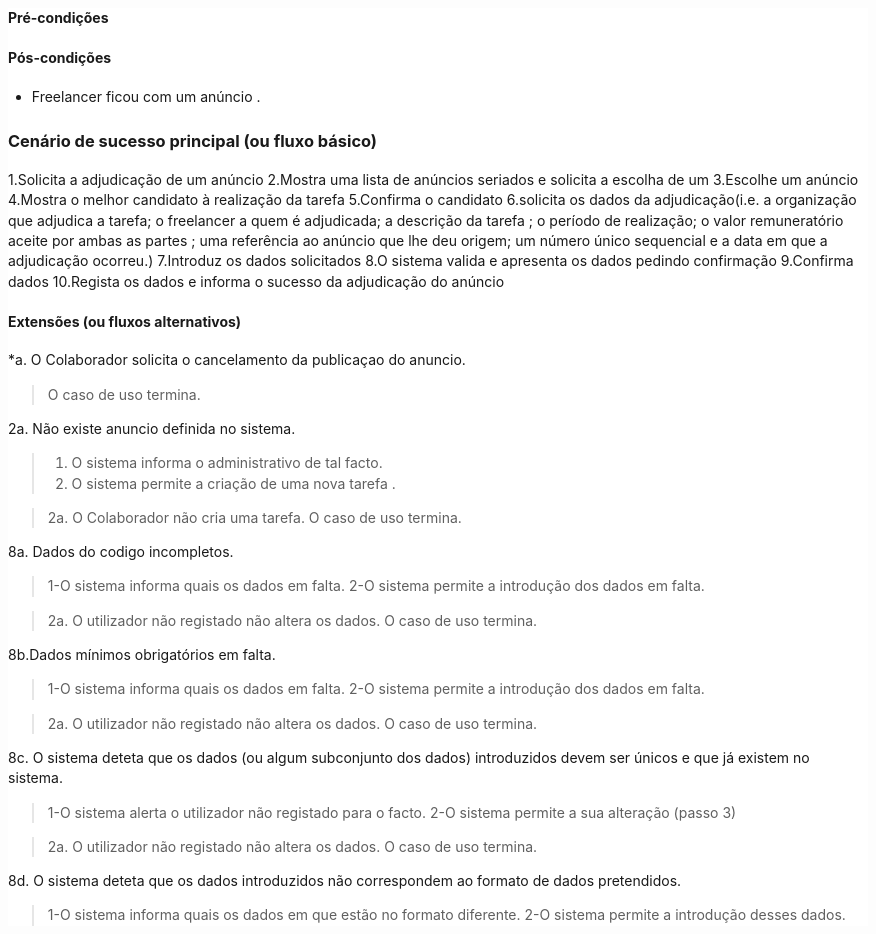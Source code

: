 #### Pré-condições


#### Pós-condições
* Freelancer ficou com um anúncio .

### Cenário de sucesso principal (ou fluxo básico)

1.Solicita a adjudicação de um anúncio
2.Mostra uma lista de anúncios seriados e solicita a escolha de um
3.Escolhe um anúncio
4.Mostra o melhor candidato à realização da tarefa 
5.Confirma o candidato
6.solicita os dados da adjudicação(i.e. a organização que adjudica a tarefa; o freelancer a quem é adjudicada; a descrição da tarefa ;  o período de realização;  o valor remuneratório aceite por ambas as partes ;  uma referência ao anúncio que lhe deu origem; um número único sequencial e a data em que a adjudicação ocorreu.)
7.Introduz os dados solicitados
8.O sistema valida e apresenta os dados pedindo confirmação
9.Confirma dados 
10.Regista os dados e informa o sucesso da adjudicação do anúncio


#### Extensões (ou fluxos alternativos)

*a. O Colaborador solicita o cancelamento da publicaçao do anuncio.  
> O caso de uso termina.

2a. Não existe anuncio definida no sistema.  
>1. O sistema informa o administrativo de tal facto.  
>2. O sistema permite a criação de uma nova tarefa . 
 
> 2a. O Colaborador não cria uma tarefa. O caso de uso termina.


8a. Dados do codigo incompletos.
>1-O sistema informa quais os dados em falta.
>2-O sistema permite a introdução dos dados em falta.

>  2a. O utilizador não registado não altera os dados. O caso de uso termina.

8b.Dados mínimos obrigatórios em falta.
>1-O sistema informa quais os dados em falta.
>2-O sistema permite a introdução dos dados em falta.

> 2a. O utilizador não registado não altera os dados. O caso de uso termina.

8c. O sistema deteta que os dados (ou algum subconjunto dos dados) introduzidos devem ser únicos e que já existem no sistema.

>1-O sistema alerta o utilizador não registado para o facto.
>2-O sistema permite a sua alteração (passo 3)

> 2a. O utilizador não registado não altera os dados. O caso de uso termina. 

8d. O sistema deteta que os dados introduzidos não correspondem ao formato de dados pretendidos.

>1-O sistema informa quais os dados em que estão no formato diferente.
>2-O sistema permite a introdução desses dados.
 